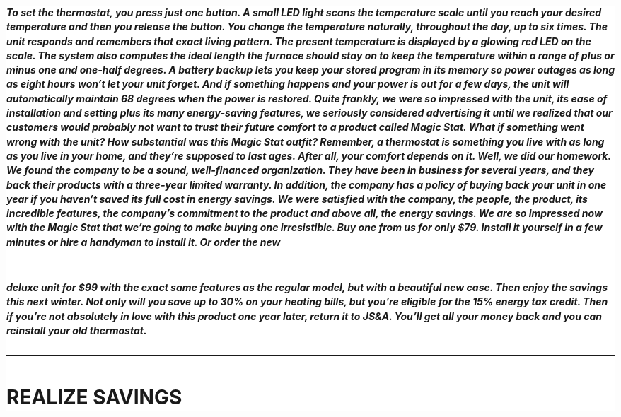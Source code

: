 ##### To set the thermostat, you press just one button. A small LED light scans the temperature scale until you reach your desired temperature and then you release the button. You change the temperature naturally, throughout the day, up to six times. The unit responds and remembers that exact living pattern. The present temperature is displayed by a glowing red LED on the scale. The system also computes the ideal length the furnace should stay on to keep the temperature within a range of plus or minus one and one-half degrees. A battery backup lets you keep your stored program in its memory so power outages as long as eight hours won’t let your unit forget. And if something happens and your power is out for a few days, the unit will automatically maintain 68 degrees when the power is restored. Quite frankly, we were so impressed with the unit, its ease of installation and setting plus its many energy-saving features, we seriously considered advertising it until we realized that our customers would probably not want to trust their future comfort to a product called Magic Stat. What if something went wrong with the unit? How substantial was this Magic Stat outfit? Remember, a thermostat is something you live with as long as you live in your home, and they’re supposed to last ages. After all, your comfort depends on it. Well, we did our homework. We found the company to be a sound, well-financed organization. They have been in business for several years, and they back their products with a three-year limited warranty. In addition, the company has a policy of buying back your unit in one year if you haven’t saved its full cost in energy savings. We were satisfied with the company, the people, the product, its incredible features, the company’s commitment to the product and above all, the energy savings. We are so impressed now with the Magic Stat that we’re going to make buying one irresistible. Buy one from us for only $79. Install it yourself in a few minutes or hire a handyman to install it. Or order the new

-----

##### deluxe unit for $99 with the exact same features as the regular model, but with a beautiful new case. Then enjoy the savings this next winter. Not only will you save up to 30% on your heating bills, but you’re eligible for the 15% energy tax credit. Then if you’re not absolutely in love with this product one year later, return it to JS&A. You’ll get all your money back and you can reinstall your old thermostat.

####

-----

# REALIZE SAVINGS
